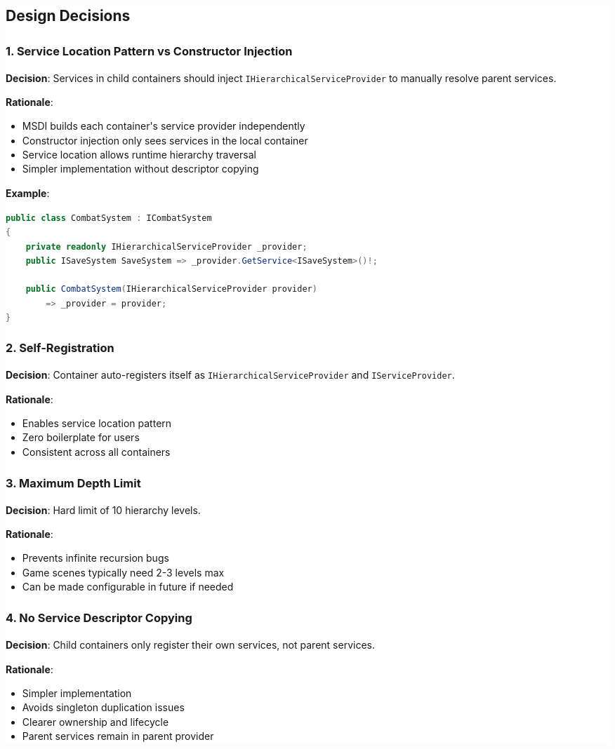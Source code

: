 ## Design Decisions

### 1. Service Location Pattern vs Constructor Injection

**Decision**: Services in child containers should inject `IHierarchicalServiceProvider` to manually resolve parent services.

**Rationale**:

- MSDI builds each container's service provider independently
- Constructor injection only sees services in the local container
- Service location allows runtime hierarchy traversal
- Simpler implementation without descriptor copying

**Example**:

```csharp
public class CombatSystem : ICombatSystem
{
    private readonly IHierarchicalServiceProvider _provider;
    public ISaveSystem SaveSystem => _provider.GetService<ISaveSystem>()!;

    public CombatSystem(IHierarchicalServiceProvider provider)
        => _provider = provider;
}
```

### 2. Self-Registration

**Decision**: Container auto-registers itself as `IHierarchicalServiceProvider` and `IServiceProvider`.

**Rationale**:

- Enables service location pattern
- Zero boilerplate for users
- Consistent across all containers

### 3. Maximum Depth Limit

**Decision**: Hard limit of 10 hierarchy levels.

**Rationale**:

- Prevents infinite recursion bugs
- Game scenes typically need 2-3 levels max
- Can be made configurable in future if needed

### 4. No Service Descriptor Copying

**Decision**: Child containers only register their own services, not parent services.

**Rationale**:

- Simpler implementation
- Avoids singleton duplication issues
- Clearer ownership and lifecycle
- Parent services remain in parent provider
